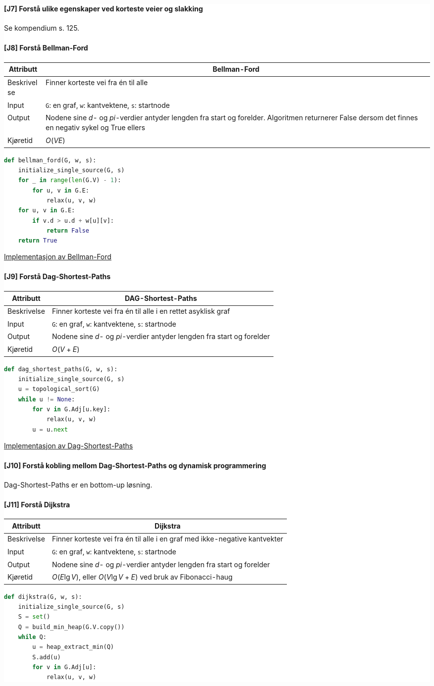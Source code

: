 #### [J7] Forstå ulike egenskaper ved korteste veier og slakking
Se kompendium s. 125.

#### [J8] Forstå Bellman-Ford
Attributt | Bellman-Ford
---|---
Beskrivelse | Finner korteste vei fra én til alle
Input | `G`: en graf, `w`: kantvektene, `s`: startnode
Output | Nodene sine $d$- og $pi$-verdier antyder lengden fra start og forelder. Algoritmen returnerer False dersom det finnes en negativ sykel og True ellers 
Kjøretid | $O(VE)$

````python
def bellman_ford(G, w, s):
    initialize_single_source(G, s)
    for _ in range(len(G.V) - 1):
        for u, v in G.E:
            relax(u, v, w)
    for u, v in G.E:
        if v.d > u.d + w[u][v]:
            return False
    return True
````
[Implementasjon av Bellman-Ford](lib/single_source_shortest_path.py)

#### [J9] Forstå Dag-Shortest-Paths
Attributt | DAG-Shortest-Paths
---|---
Beskrivelse | Finner korteste vei fra én til alle i en rettet asyklisk graf
Input | `G`: en graf, `w`: kantvektene, `s`: startnode
Output | Nodene sine $d$- og $pi$-verdier antyder lengden fra start og forelder 
Kjøretid | $O(V + E)$
````python
def dag_shortest_paths(G, w, s):
    initialize_single_source(G, s)
    u = topological_sort(G)
    while u != None:
        for v in G.Adj[u.key]:
            relax(u, v, w)
        u = u.next
````
[Implementasjon av Dag-Shortest-Paths](lib/single_source_shortest_path.py)

#### [J10] Forstå kobling mellom Dag-Shortest-Paths og dynamisk programmering
Dag-Shortest-Paths er en bottom-up løsning.

#### [J11] Forstå Dijkstra
Attributt | Dijkstra
---|---
Beskrivelse | Finner korteste vei fra én til alle i en graf med ikke-negative kantvekter
Input | `G`: en graf, `w`: kantvektene, `s`: startnode
Output | Nodene sine $d$- og $pi$-verdier antyder lengden fra start og forelder 
Kjøretid | $O(E \lg V)$, eller $O(V \lg V + E)$ ved bruk av Fibonacci-haug
````python
def dijkstra(G, w, s):
    initialize_single_source(G, s)
    S = set()
    Q = build_min_heap(G.V.copy())
    while Q:
        u = heap_extract_min(Q)
        S.add(u)
        for v in G.Adj[u]:
            relax(u, v, w)
````